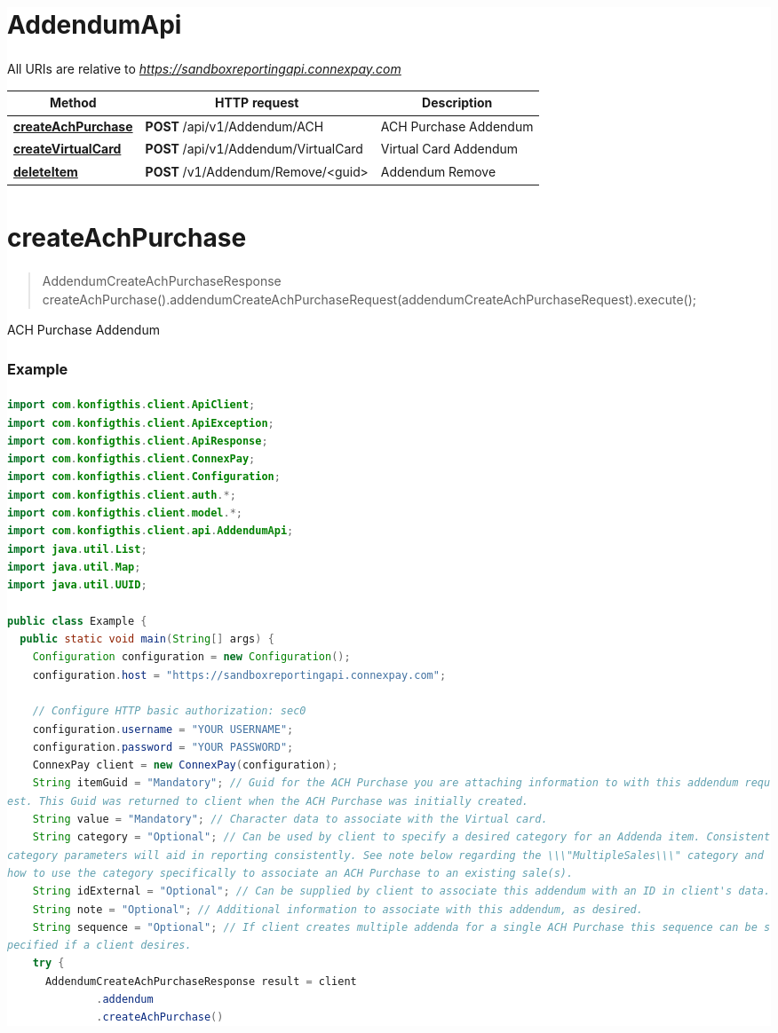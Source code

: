 # AddendumApi

All URIs are relative to *https://sandboxreportingapi.connexpay.com*

| Method | HTTP request | Description |
|------------- | ------------- | -------------|
| [**createAchPurchase**](AddendumApi.md#createAchPurchase) | **POST** /api/v1/Addendum/ACH | ACH Purchase Addendum |
| [**createVirtualCard**](AddendumApi.md#createVirtualCard) | **POST** /api/v1/Addendum/VirtualCard | Virtual Card Addendum |
| [**deleteItem**](AddendumApi.md#deleteItem) | **POST** /v1/Addendum/Remove/&lt;guid&gt; | Addendum Remove |


<a name="createAchPurchase"></a>
# **createAchPurchase**
> AddendumCreateAchPurchaseResponse createAchPurchase().addendumCreateAchPurchaseRequest(addendumCreateAchPurchaseRequest).execute();

ACH Purchase Addendum



### Example
```java
import com.konfigthis.client.ApiClient;
import com.konfigthis.client.ApiException;
import com.konfigthis.client.ApiResponse;
import com.konfigthis.client.ConnexPay;
import com.konfigthis.client.Configuration;
import com.konfigthis.client.auth.*;
import com.konfigthis.client.model.*;
import com.konfigthis.client.api.AddendumApi;
import java.util.List;
import java.util.Map;
import java.util.UUID;

public class Example {
  public static void main(String[] args) {
    Configuration configuration = new Configuration();
    configuration.host = "https://sandboxreportingapi.connexpay.com";
    
    // Configure HTTP basic authorization: sec0
    configuration.username = "YOUR USERNAME";
    configuration.password = "YOUR PASSWORD";
    ConnexPay client = new ConnexPay(configuration);
    String itemGuid = "Mandatory"; // Guid for the ACH Purchase you are attaching information to with this addendum request. This Guid was returned to client when the ACH Purchase was initially created.
    String value = "Mandatory"; // Character data to associate with the Virtual card.
    String category = "Optional"; // Can be used by client to specify a desired category for an Addenda item. Consistent category parameters will aid in reporting consistently. See note below regarding the \\\"MultipleSales\\\" category and how to use the category specifically to associate an ACH Purchase to an existing sale(s).
    String idExternal = "Optional"; // Can be supplied by client to associate this addendum with an ID in client's data.
    String note = "Optional"; // Additional information to associate with this addendum, as desired.
    String sequence = "Optional"; // If client creates multiple addenda for a single ACH Purchase this sequence can be specified if a client desires.
    try {
      AddendumCreateAchPurchaseResponse result = client
              .addendum
              .createAchPurchase()
```